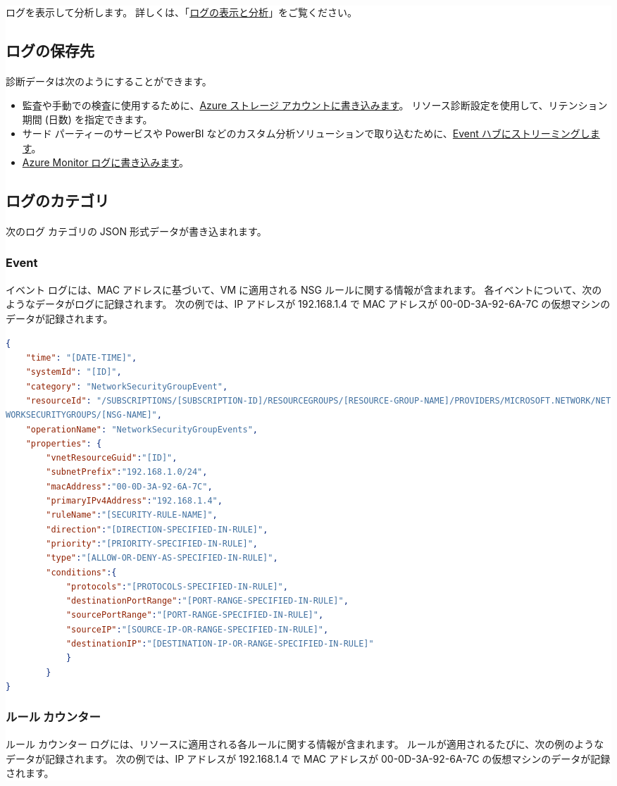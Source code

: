 ログを表示して分析します。 詳しくは、「[ログの表示と分析](#view-and-analyze-logs)」をご覧ください。

## <a name="log-destinations"></a>ログの保存先

診断データは次のようにすることができます。
- 監査や手動での検査に使用するために、[Azure ストレージ アカウントに書き込みます](../azure-monitor/essentials/resource-logs.md?toc=%2fazure%2fvirtual-network%2ftoc.json#send-to-azure-storage)。 リソース診断設定を使用して、リテンション期間 (日数) を指定できます。
- サード パーティーのサービスや PowerBI などのカスタム分析ソリューションで取り込むために、[Event ハブにストリーミングします](../azure-monitor/essentials/resource-logs.md?toc=%2fazure%2fvirtual-network%2ftoc.json#send-to-azure-event-hubs)。
- [Azure Monitor ログに書き込みます](../azure-monitor/essentials/resource-logs.md?toc=%2fazure%2fvirtual-network%2ftoc.json#send-to-azure-storage)。

## <a name="log-categories"></a>ログのカテゴリ

次のログ カテゴリの JSON 形式データが書き込まれます。

### <a name="event"></a>Event

イベント ログには、MAC アドレスに基づいて、VM に適用される NSG ルールに関する情報が含まれます。 各イベントについて、次のようなデータがログに記録されます。 次の例では、IP アドレスが 192.168.1.4 で MAC アドレスが 00-0D-3A-92-6A-7C の仮想マシンのデータが記録されます。

```json
{
    "time": "[DATE-TIME]",
    "systemId": "[ID]",
    "category": "NetworkSecurityGroupEvent",
    "resourceId": "/SUBSCRIPTIONS/[SUBSCRIPTION-ID]/RESOURCEGROUPS/[RESOURCE-GROUP-NAME]/PROVIDERS/MICROSOFT.NETWORK/NETWORKSECURITYGROUPS/[NSG-NAME]",
    "operationName": "NetworkSecurityGroupEvents",
    "properties": {
        "vnetResourceGuid":"[ID]",
        "subnetPrefix":"192.168.1.0/24",
        "macAddress":"00-0D-3A-92-6A-7C",
        "primaryIPv4Address":"192.168.1.4",
        "ruleName":"[SECURITY-RULE-NAME]",
        "direction":"[DIRECTION-SPECIFIED-IN-RULE]",
        "priority":"[PRIORITY-SPECIFIED-IN-RULE]",
        "type":"[ALLOW-OR-DENY-AS-SPECIFIED-IN-RULE]",
        "conditions":{
            "protocols":"[PROTOCOLS-SPECIFIED-IN-RULE]",
            "destinationPortRange":"[PORT-RANGE-SPECIFIED-IN-RULE]",
            "sourcePortRange":"[PORT-RANGE-SPECIFIED-IN-RULE]",
            "sourceIP":"[SOURCE-IP-OR-RANGE-SPECIFIED-IN-RULE]",
            "destinationIP":"[DESTINATION-IP-OR-RANGE-SPECIFIED-IN-RULE]"
            }
        }
}
```

### <a name="rule-counter"></a>ルール カウンター

ルール カウンター ログには、リソースに適用される各ルールに関する情報が含まれます。 ルールが適用されるたびに、次の例のようなデータが記録されます。 次の例では、IP アドレスが 192.168.1.4 で MAC アドレスが 00-0D-3A-92-6A-7C の仮想マシンのデータが記録されます。
